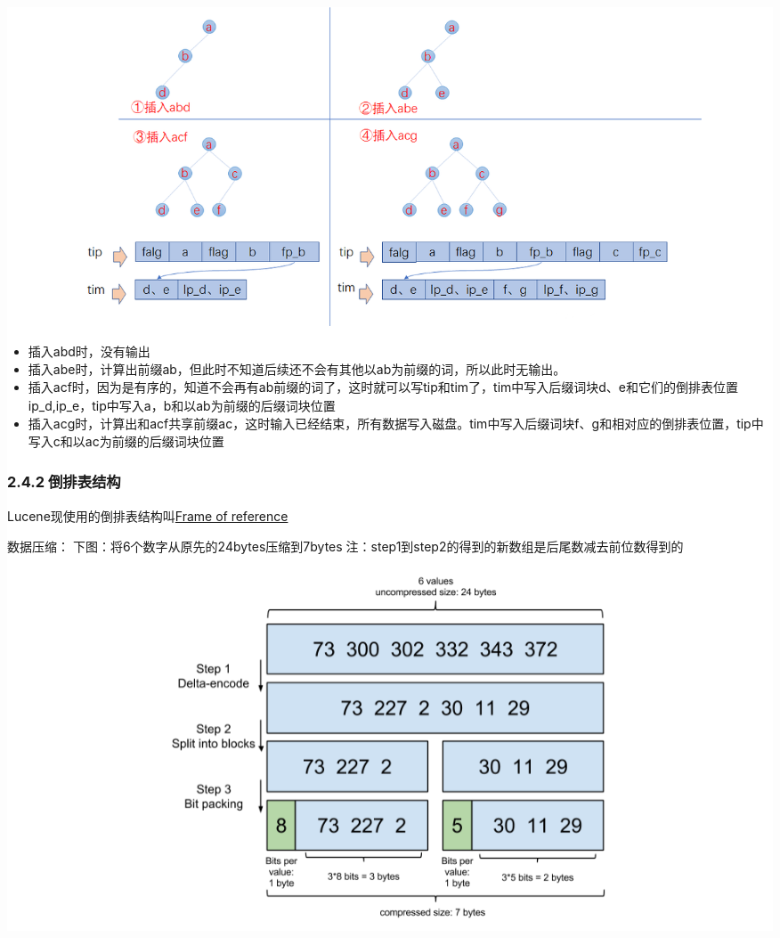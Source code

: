 <center><img src="/assets/images/post/2018-04-26-apache-lucene-intro-and-index/index-create-example.png" width="700px"/></center>

- 插入abd时，没有输出
- 插入abe时，计算出前缀ab，但此时不知道后续还不会有其他以ab为前缀的词，所以此时无输出。
- 插入acf时，因为是有序的，知道不会再有ab前缀的词了，这时就可以写tip和tim了，tim中写入后缀词块d、e和它们的倒排表位置ip_d,ip_e，tip中写入a，b和以ab为前缀的后缀词块位置
- 插入acg时，计算出和acf共享前缀ac，这时输入已经结束，所有数据写入磁盘。tim中写入后缀词块f、g和相对应的倒排表位置，tip中写入c和以ac为前缀的后缀词块位置

### 2.4.2 倒排表结构
Lucene现使用的倒排表结构叫[Frame of reference](https://www.elastic.co/blog/frame-of-reference-and-roaring-bitmaps)

数据压缩：
下图：将6个数字从原先的24bytes压缩到7bytes
注：step1到step2的得到的新数组是后尾数减去前位数得到的

<center><img src="/assets/images/post/2018-04-26-apache-lucene-intro-and-index/frame-of-reference.png" width="500px"/></center>
